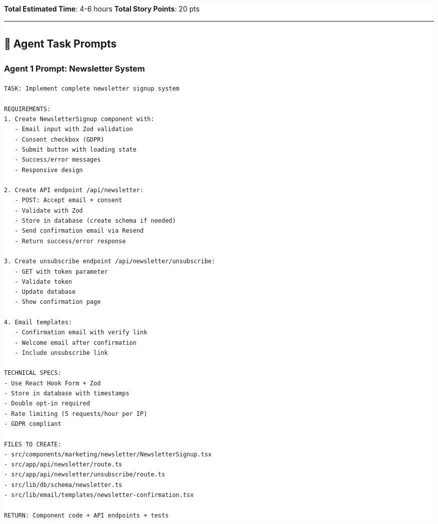 **Total Estimated Time**: 4-6 hours
**Total Story Points**: 20 pts

---

## 🎯 Agent Task Prompts

### Agent 1 Prompt: Newsletter System

```
TASK: Implement complete newsletter signup system

REQUIREMENTS:
1. Create NewsletterSignup component with:
   - Email input with Zod validation
   - Consent checkbox (GDPR)
   - Submit button with loading state
   - Success/error messages
   - Responsive design

2. Create API endpoint /api/newsletter:
   - POST: Accept email + consent
   - Validate with Zod
   - Store in database (create schema if needed)
   - Send confirmation email via Resend
   - Return success/error response

3. Create unsubscribe endpoint /api/newsletter/unsubscribe:
   - GET with token parameter
   - Validate token
   - Update database
   - Show confirmation page

4. Email templates:
   - Confirmation email with verify link
   - Welcome email after confirmation
   - Include unsubscribe link

TECHNICAL SPECS:
- Use React Hook Form + Zod
- Store in database with timestamps
- Double opt-in required
- Rate limiting (5 requests/hour per IP)
- GDPR compliant

FILES TO CREATE:
- src/components/marketing/newsletter/NewsletterSignup.tsx
- src/app/api/newsletter/route.ts
- src/app/api/newsletter/unsubscribe/route.ts
- src/lib/db/schema/newsletter.ts
- src/lib/email/templates/newsletter-confirmation.tsx

RETURN: Component code + API endpoints + tests
```
